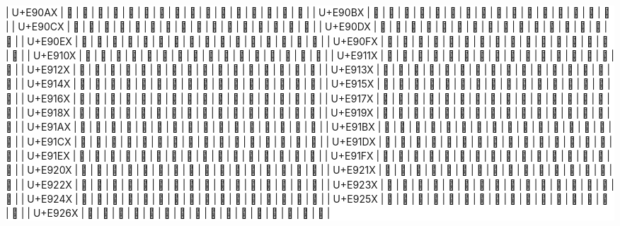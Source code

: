 | U+E90AX | &#xE90A0; | &#xE90A1; | &#xE90A2; | &#xE90A3; | &#xE90A4; | &#xE90A5; | &#xE90A6; | &#xE90A7; | &#xE90A8; | &#xE90A9; | &#xE90AA; | &#xE90AB; | &#xE90AC; | &#xE90AD; | &#xE90AE; | &#xE90AF; |
| U+E90BX | &#xE90B0; | &#xE90B1; | &#xE90B2; | &#xE90B3; | &#xE90B4; | &#xE90B5; | &#xE90B6; | &#xE90B7; | &#xE90B8; | &#xE90B9; | &#xE90BA; | &#xE90BB; | &#xE90BC; | &#xE90BD; | &#xE90BE; | &#xE90BF; |
| U+E90CX | &#xE90C0; | &#xE90C1; | &#xE90C2; | &#xE90C3; | &#xE90C4; | &#xE90C5; | &#xE90C6; | &#xE90C7; | &#xE90C8; | &#xE90C9; | &#xE90CA; | &#xE90CB; | &#xE90CC; | &#xE90CD; | &#xE90CE; | &#xE90CF; |
| U+E90DX | &#xE90D0; | &#xE90D1; | &#xE90D2; | &#xE90D3; | &#xE90D4; | &#xE90D5; | &#xE90D6; | &#xE90D7; | &#xE90D8; | &#xE90D9; | &#xE90DA; | &#xE90DB; | &#xE90DC; | &#xE90DD; | &#xE90DE; | &#xE90DF; |
| U+E90EX | &#xE90E0; | &#xE90E1; | &#xE90E2; | &#xE90E3; | &#xE90E4; | &#xE90E5; | &#xE90E6; | &#xE90E7; | &#xE90E8; | &#xE90E9; | &#xE90EA; | &#xE90EB; | &#xE90EC; | &#xE90ED; | &#xE90EE; | &#xE90EF; |
| U+E90FX | &#xE90F0; | &#xE90F1; | &#xE90F2; | &#xE90F3; | &#xE90F4; | &#xE90F5; | &#xE90F6; | &#xE90F7; | &#xE90F8; | &#xE90F9; | &#xE90FA; | &#xE90FB; | &#xE90FC; | &#xE90FD; | &#xE90FE; | &#xE90FF; |
| U+E910X | &#xE9100; | &#xE9101; | &#xE9102; | &#xE9103; | &#xE9104; | &#xE9105; | &#xE9106; | &#xE9107; | &#xE9108; | &#xE9109; | &#xE910A; | &#xE910B; | &#xE910C; | &#xE910D; | &#xE910E; | &#xE910F; |
| U+E911X | &#xE9110; | &#xE9111; | &#xE9112; | &#xE9113; | &#xE9114; | &#xE9115; | &#xE9116; | &#xE9117; | &#xE9118; | &#xE9119; | &#xE911A; | &#xE911B; | &#xE911C; | &#xE911D; | &#xE911E; | &#xE911F; |
| U+E912X | &#xE9120; | &#xE9121; | &#xE9122; | &#xE9123; | &#xE9124; | &#xE9125; | &#xE9126; | &#xE9127; | &#xE9128; | &#xE9129; | &#xE912A; | &#xE912B; | &#xE912C; | &#xE912D; | &#xE912E; | &#xE912F; |
| U+E913X | &#xE9130; | &#xE9131; | &#xE9132; | &#xE9133; | &#xE9134; | &#xE9135; | &#xE9136; | &#xE9137; | &#xE9138; | &#xE9139; | &#xE913A; | &#xE913B; | &#xE913C; | &#xE913D; | &#xE913E; | &#xE913F; |
| U+E914X | &#xE9140; | &#xE9141; | &#xE9142; | &#xE9143; | &#xE9144; | &#xE9145; | &#xE9146; | &#xE9147; | &#xE9148; | &#xE9149; | &#xE914A; | &#xE914B; | &#xE914C; | &#xE914D; | &#xE914E; | &#xE914F; |
| U+E915X | &#xE9150; | &#xE9151; | &#xE9152; | &#xE9153; | &#xE9154; | &#xE9155; | &#xE9156; | &#xE9157; | &#xE9158; | &#xE9159; | &#xE915A; | &#xE915B; | &#xE915C; | &#xE915D; | &#xE915E; | &#xE915F; |
| U+E916X | &#xE9160; | &#xE9161; | &#xE9162; | &#xE9163; | &#xE9164; | &#xE9165; | &#xE9166; | &#xE9167; | &#xE9168; | &#xE9169; | &#xE916A; | &#xE916B; | &#xE916C; | &#xE916D; | &#xE916E; | &#xE916F; |
| U+E917X | &#xE9170; | &#xE9171; | &#xE9172; | &#xE9173; | &#xE9174; | &#xE9175; | &#xE9176; | &#xE9177; | &#xE9178; | &#xE9179; | &#xE917A; | &#xE917B; | &#xE917C; | &#xE917D; | &#xE917E; | &#xE917F; |
| U+E918X | &#xE9180; | &#xE9181; | &#xE9182; | &#xE9183; | &#xE9184; | &#xE9185; | &#xE9186; | &#xE9187; | &#xE9188; | &#xE9189; | &#xE918A; | &#xE918B; | &#xE918C; | &#xE918D; | &#xE918E; | &#xE918F; |
| U+E919X | &#xE9190; | &#xE9191; | &#xE9192; | &#xE9193; | &#xE9194; | &#xE9195; | &#xE9196; | &#xE9197; | &#xE9198; | &#xE9199; | &#xE919A; | &#xE919B; | &#xE919C; | &#xE919D; | &#xE919E; | &#xE919F; |
| U+E91AX | &#xE91A0; | &#xE91A1; | &#xE91A2; | &#xE91A3; | &#xE91A4; | &#xE91A5; | &#xE91A6; | &#xE91A7; | &#xE91A8; | &#xE91A9; | &#xE91AA; | &#xE91AB; | &#xE91AC; | &#xE91AD; | &#xE91AE; | &#xE91AF; |
| U+E91BX | &#xE91B0; | &#xE91B1; | &#xE91B2; | &#xE91B3; | &#xE91B4; | &#xE91B5; | &#xE91B6; | &#xE91B7; | &#xE91B8; | &#xE91B9; | &#xE91BA; | &#xE91BB; | &#xE91BC; | &#xE91BD; | &#xE91BE; | &#xE91BF; |
| U+E91CX | &#xE91C0; | &#xE91C1; | &#xE91C2; | &#xE91C3; | &#xE91C4; | &#xE91C5; | &#xE91C6; | &#xE91C7; | &#xE91C8; | &#xE91C9; | &#xE91CA; | &#xE91CB; | &#xE91CC; | &#xE91CD; | &#xE91CE; | &#xE91CF; |
| U+E91DX | &#xE91D0; | &#xE91D1; | &#xE91D2; | &#xE91D3; | &#xE91D4; | &#xE91D5; | &#xE91D6; | &#xE91D7; | &#xE91D8; | &#xE91D9; | &#xE91DA; | &#xE91DB; | &#xE91DC; | &#xE91DD; | &#xE91DE; | &#xE91DF; |
| U+E91EX | &#xE91E0; | &#xE91E1; | &#xE91E2; | &#xE91E3; | &#xE91E4; | &#xE91E5; | &#xE91E6; | &#xE91E7; | &#xE91E8; | &#xE91E9; | &#xE91EA; | &#xE91EB; | &#xE91EC; | &#xE91ED; | &#xE91EE; | &#xE91EF; |
| U+E91FX | &#xE91F0; | &#xE91F1; | &#xE91F2; | &#xE91F3; | &#xE91F4; | &#xE91F5; | &#xE91F6; | &#xE91F7; | &#xE91F8; | &#xE91F9; | &#xE91FA; | &#xE91FB; | &#xE91FC; | &#xE91FD; | &#xE91FE; | &#xE91FF; |
| U+E920X | &#xE9200; | &#xE9201; | &#xE9202; | &#xE9203; | &#xE9204; | &#xE9205; | &#xE9206; | &#xE9207; | &#xE9208; | &#xE9209; | &#xE920A; | &#xE920B; | &#xE920C; | &#xE920D; | &#xE920E; | &#xE920F; |
| U+E921X | &#xE9210; | &#xE9211; | &#xE9212; | &#xE9213; | &#xE9214; | &#xE9215; | &#xE9216; | &#xE9217; | &#xE9218; | &#xE9219; | &#xE921A; | &#xE921B; | &#xE921C; | &#xE921D; | &#xE921E; | &#xE921F; |
| U+E922X | &#xE9220; | &#xE9221; | &#xE9222; | &#xE9223; | &#xE9224; | &#xE9225; | &#xE9226; | &#xE9227; | &#xE9228; | &#xE9229; | &#xE922A; | &#xE922B; | &#xE922C; | &#xE922D; | &#xE922E; | &#xE922F; |
| U+E923X | &#xE9230; | &#xE9231; | &#xE9232; | &#xE9233; | &#xE9234; | &#xE9235; | &#xE9236; | &#xE9237; | &#xE9238; | &#xE9239; | &#xE923A; | &#xE923B; | &#xE923C; | &#xE923D; | &#xE923E; | &#xE923F; |
| U+E924X | &#xE9240; | &#xE9241; | &#xE9242; | &#xE9243; | &#xE9244; | &#xE9245; | &#xE9246; | &#xE9247; | &#xE9248; | &#xE9249; | &#xE924A; | &#xE924B; | &#xE924C; | &#xE924D; | &#xE924E; | &#xE924F; |
| U+E925X | &#xE9250; | &#xE9251; | &#xE9252; | &#xE9253; | &#xE9254; | &#xE9255; | &#xE9256; | &#xE9257; | &#xE9258; | &#xE9259; | &#xE925A; | &#xE925B; | &#xE925C; | &#xE925D; | &#xE925E; | &#xE925F; |
| U+E926X | &#xE9260; | &#xE9261; | &#xE9262; | &#xE9263; | &#xE9264; | &#xE9265; | &#xE9266; | &#xE9267; | &#xE9268; | &#xE9269; | &#xE926A; | &#xE926B; | &#xE926C; | &#xE926D; | &#xE926E; | &#xE926F; |